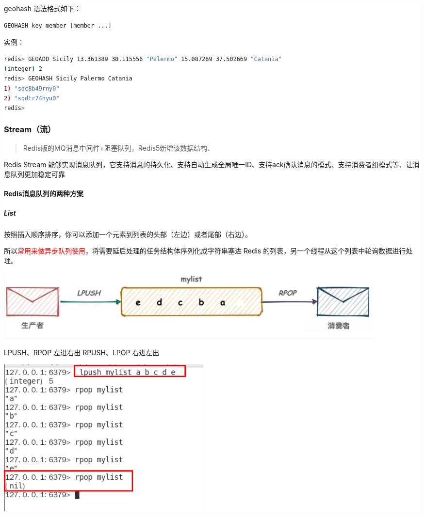 geohash 语法格式如下：

```bash
GEOHASH key member [member ...]
```

实例：

```bash
redis> GEOADD Sicily 13.361389 38.115556 "Palermo" 15.087269 37.502669 "Catania"
(integer) 2
redis> GEOHASH Sicily Palermo Catania
1) "sqc8b49rny0"
2) "sqdtr74hyu0"
redis>
```



### Stream（流）

> Redis版的MQ消息中间件+阻塞队列，Redis5新增该数据结构、

Redis Stream 能够实现消息队列，它支持消息的持久化、支持自动生成全局唯一ID、支持ack确认消息的模式、支持消费者组模式等、让消息队列更加稳定可靠

#### Redis消息队列的两种方案

##### List

按照插入顺序排序，你可以添加一个元素到列表的头部（左边）或者尾部（右边）。 

所以<font color = 'red'>常用来做异步队列使用</font>，将需要延后处理的任务结构体序列化成字符串塞进 Redis 的列表，另一个线程从这个列表中轮询数据进行处理。

![image-20240912162810906](images/66e2a61a26a42.png)

LPUSH、RPOP 左进右出  RPUSH、LPOP 右进左出

![image-20240912162828325](images/66e2a62b7d692.png)
